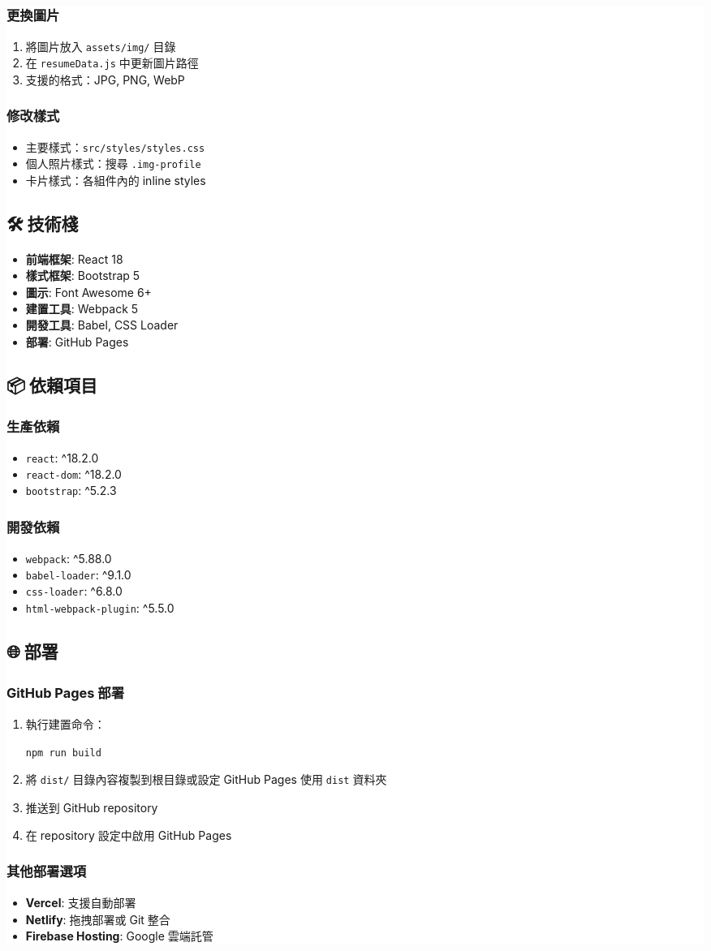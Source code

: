 ### 更換圖片
1. 將圖片放入 `assets/img/` 目錄
2. 在 `resumeData.js` 中更新圖片路徑
3. 支援的格式：JPG, PNG, WebP

### 修改樣式
- 主要樣式：`src/styles/styles.css`
- 個人照片樣式：搜尋 `.img-profile`
- 卡片樣式：各組件內的 inline styles

## 🛠️ 技術棧

- **前端框架**: React 18
- **樣式框架**: Bootstrap 5
- **圖示**: Font Awesome 6+
- **建置工具**: Webpack 5
- **開發工具**: Babel, CSS Loader
- **部署**: GitHub Pages

## 📦 依賴項目

### 生產依賴
- `react`: ^18.2.0
- `react-dom`: ^18.2.0
- `bootstrap`: ^5.2.3

### 開發依賴
- `webpack`: ^5.88.0
- `babel-loader`: ^9.1.0
- `css-loader`: ^6.8.0
- `html-webpack-plugin`: ^5.5.0

## 🌐 部署

### GitHub Pages 部署
1. 執行建置命令：
   ```bash
   npm run build
   ```

2. 將 `dist/` 目錄內容複製到根目錄或設定 GitHub Pages 使用 `dist` 資料夾

3. 推送到 GitHub repository

4. 在 repository 設定中啟用 GitHub Pages

### 其他部署選項
- **Vercel**: 支援自動部署
- **Netlify**: 拖拽部署或 Git 整合
- **Firebase Hosting**: Google 雲端託管
